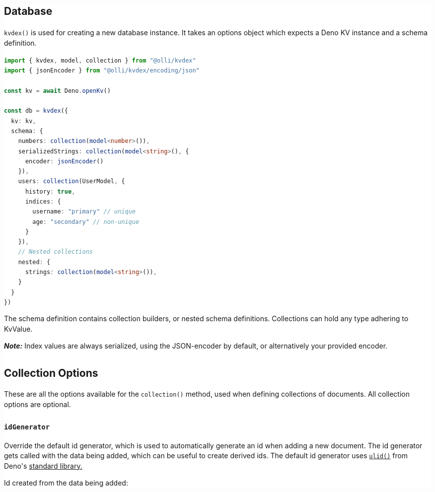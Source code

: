 ## Database

`kvdex()` is used for creating a new database instance. It takes an options
object which expects a Deno KV instance and a schema definition.

```ts
import { kvdex, model, collection } from "@olli/kvdex"
import { jsonEncoder } from "@olli/kvdex/encoding/json"

const kv = await Deno.openKv()

const db = kvdex({
  kv: kv,
  schema: {
    numbers: collection(model<number>()),
    serializedStrings: collection(model<string>(), {
      encoder: jsonEncoder()
    }),
    users: collection(UserModel, {
      history: true,
      indices: {
        username: "primary" // unique
        age: "secondary" // non-unique
      }
    }),
    // Nested collections
    nested: {
      strings: collection(model<string>()),
    }
  }
})
```

The schema definition contains collection builders, or nested schema
definitions. Collections can hold any type adhering to KvValue.

**_Note:_** Index values are always serialized, using the JSON-encoder by
default, or alternatively your provided encoder.

## Collection Options

These are all the options available for the `collection()` method, used when
defining collections of documents. All collection options are optional.

### `idGenerator`

Override the default id generator, which is used to automatically generate an id
when adding a new document. The id generator gets called with the data being
added, which can be useful to create derived ids. The default id generator uses
[`ulid()`](https://deno.land/std/ulid/mod.ts) from Deno's
[standard library.](https://deno.land/std/ulid/mod.ts)

Id created from the data being added:
